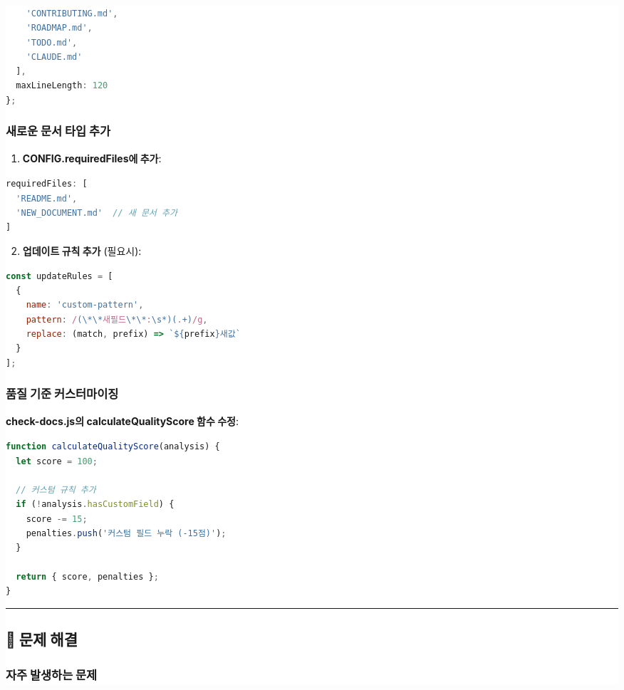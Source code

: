 ```javascript
    'CONTRIBUTING.md',
    'ROADMAP.md',
    'TODO.md',
    'CLAUDE.md'
  ],
  maxLineLength: 120
};
```

### 새로운 문서 타입 추가

1. **CONFIG.requiredFiles에 추가**:
```javascript
requiredFiles: [
  'README.md',
  'NEW_DOCUMENT.md'  // 새 문서 추가
]
```

2. **업데이트 규칙 추가** (필요시):
```javascript
const updateRules = [
  {
    name: 'custom-pattern',
    pattern: /(\*\*새필드\*\*:\s*)(.+)/g,
    replace: (match, prefix) => `${prefix}새값`
  }
];
```

### 품질 기준 커스터마이징

**check-docs.js의 calculateQualityScore 함수 수정**:
```javascript
function calculateQualityScore(analysis) {
  let score = 100;
  
  // 커스텀 규칙 추가
  if (!analysis.hasCustomField) {
    score -= 15;
    penalties.push('커스텀 필드 누락 (-15점)');
  }
  
  return { score, penalties };
}
```

---

## 🚨 문제 해결

### 자주 발생하는 문제
